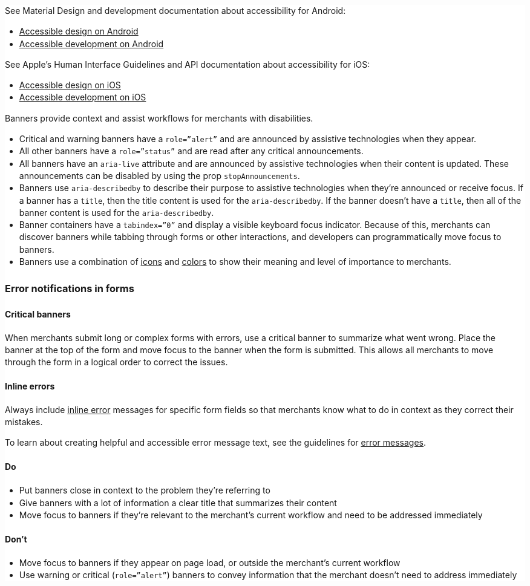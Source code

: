 

See Material Design and development documentation about accessibility for Android:

- [Accessible design on Android](https://material.io/design/usability/accessibility.html)
- [Accessible development on Android](https://developer.android.com/guide/topics/ui/accessibility/)





See Apple’s Human Interface Guidelines and API documentation about accessibility for iOS:

- [Accessible design on iOS](https://developer.apple.com/design/human-interface-guidelines/ios/app-architecture/accessibility/)
- [Accessible development on iOS](https://developer.apple.com/accessibility/ios/)





Banners provide context and assist workflows for merchants with disabilities.

- Critical and warning banners have a `role=”alert”` and are announced by assistive technologies when they appear.
- All other banners have a `role=”status”` and are read after any critical announcements.
- All banners have an `aria-live` attribute and are announced by assistive technologies when their content is updated. These announcements can be disabled by using the prop `stopAnnouncements`.
- Banners use `aria-describedby` to describe their purpose to assistive technologies when they’re announced or receive focus. If a banner has a `title`, then the title content is used for the `aria-describedby`. If the banner doesn’t have a `title`, then all of the banner content is used for the `aria-describedby`.
- Banner containers have a `tabindex=”0”` and display a visible keyboard focus indicator. Because of this, merchants can discover banners while tabbing through forms or other interactions, and developers can programmatically move focus to banners.
- Banners use a combination of [icons](https://polaris.shopify.com/design/icons) and [colors](https://polaris.shopify.com/design/colors) to show their meaning and level of importance to merchants.

### Error notifications in forms

#### Critical banners

When merchants submit long or complex forms with errors, use a critical banner to summarize what went wrong. Place the banner at the top of the form and move focus to the banner when the form is submitted. This allows all merchants to move through the form in a logical order to correct the issues.

#### Inline errors

Always include [inline error](https://polaris.shopify.com/components/forms/inline-error) messages for specific form fields so that merchants know what to do in context as they correct their mistakes.

To learn about creating helpful and accessible error message text, see the guidelines for [error messages](https://polaris.shopify.com/experiences/error-messages).



#### Do

- Put banners close in context to the problem they’re referring to
- Give banners with a lot of information a clear title that summarizes their content
- Move focus to banners if they’re relevant to the merchant’s current workflow and need to be addressed immediately

#### Don’t

- Move focus to banners if they appear on page load, or outside the merchant’s current workflow
- Use warning or critical (`role=”alert”`) banners to convey information that the merchant doesn’t need to address immediately




